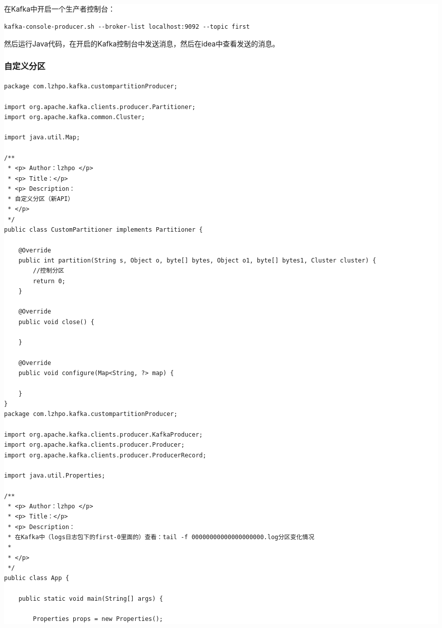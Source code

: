 在Kafka中开启一个生产者控制台：

```
kafka-console-producer.sh --broker-list localhost:9092 --topic first
```

然后运行Java代码，在开启的Kafka控制台中发送消息，然后在idea中查看发送的消息。

### 自定义分区

```
package com.lzhpo.kafka.custompartitionProducer;

import org.apache.kafka.clients.producer.Partitioner;
import org.apache.kafka.common.Cluster;

import java.util.Map;

/**
 * <p> Author：lzhpo </p>
 * <p> Title：</p>
 * <p> Description：
 * 自定义分区（新API）
 * </p>
 */
public class CustomPartitioner implements Partitioner {

    @Override
    public int partition(String s, Object o, byte[] bytes, Object o1, byte[] bytes1, Cluster cluster) {
        //控制分区
        return 0;
    }

    @Override
    public void close() {

    }

    @Override
    public void configure(Map<String, ?> map) {

    }
}
package com.lzhpo.kafka.custompartitionProducer;

import org.apache.kafka.clients.producer.KafkaProducer;
import org.apache.kafka.clients.producer.Producer;
import org.apache.kafka.clients.producer.ProducerRecord;

import java.util.Properties;

/**
 * <p> Author：lzhpo </p>
 * <p> Title：</p>
 * <p> Description：
 * 在Kafka中（logs日志包下的first-0里面的）查看：tail -f 00000000000000000000.log分区变化情况
 *
 * </p>
 */
public class App {

    public static void main(String[] args) {

        Properties props = new Properties();
```